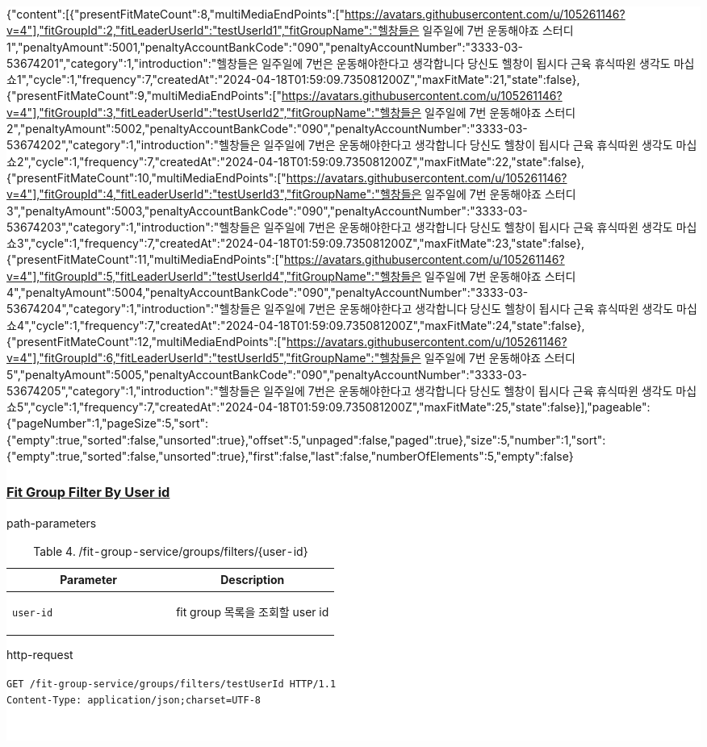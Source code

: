 {"content":[{"presentFitMateCount":8,"multiMediaEndPoints":["https://avatars.githubusercontent.com/u/105261146?v=4"],"fitGroupId":2,"fitLeaderUserId":"testUserId1","fitGroupName":"헬창들은 일주일에 7번 운동해야죠 스터디1","penaltyAmount":5001,"penaltyAccountBankCode":"090","penaltyAccountNumber":"3333-03-53674201","category":1,"introduction":"헬창들은 일주일에 7번은 운동해야한다고 생각합니다 당신도 헬창이 됩시다 근육 휴식따윈 생각도 마십쇼1","cycle":1,"frequency":7,"createdAt":"2024-04-18T01:59:09.735081200Z","maxFitMate":21,"state":false},{"presentFitMateCount":9,"multiMediaEndPoints":["https://avatars.githubusercontent.com/u/105261146?v=4"],"fitGroupId":3,"fitLeaderUserId":"testUserId2","fitGroupName":"헬창들은 일주일에 7번 운동해야죠 스터디2","penaltyAmount":5002,"penaltyAccountBankCode":"090","penaltyAccountNumber":"3333-03-53674202","category":1,"introduction":"헬창들은 일주일에 7번은 운동해야한다고 생각합니다 당신도 헬창이 됩시다 근육 휴식따윈 생각도 마십쇼2","cycle":1,"frequency":7,"createdAt":"2024-04-18T01:59:09.735081200Z","maxFitMate":22,"state":false},{"presentFitMateCount":10,"multiMediaEndPoints":["https://avatars.githubusercontent.com/u/105261146?v=4"],"fitGroupId":4,"fitLeaderUserId":"testUserId3","fitGroupName":"헬창들은 일주일에 7번 운동해야죠 스터디3","penaltyAmount":5003,"penaltyAccountBankCode":"090","penaltyAccountNumber":"3333-03-53674203","category":1,"introduction":"헬창들은 일주일에 7번은 운동해야한다고 생각합니다 당신도 헬창이 됩시다 근육 휴식따윈 생각도 마십쇼3","cycle":1,"frequency":7,"createdAt":"2024-04-18T01:59:09.735081200Z","maxFitMate":23,"state":false},{"presentFitMateCount":11,"multiMediaEndPoints":["https://avatars.githubusercontent.com/u/105261146?v=4"],"fitGroupId":5,"fitLeaderUserId":"testUserId4","fitGroupName":"헬창들은 일주일에 7번 운동해야죠 스터디4","penaltyAmount":5004,"penaltyAccountBankCode":"090","penaltyAccountNumber":"3333-03-53674204","category":1,"introduction":"헬창들은 일주일에 7번은 운동해야한다고 생각합니다 당신도 헬창이 됩시다 근육 휴식따윈 생각도 마십쇼4","cycle":1,"frequency":7,"createdAt":"2024-04-18T01:59:09.735081200Z","maxFitMate":24,"state":false},{"presentFitMateCount":12,"multiMediaEndPoints":["https://avatars.githubusercontent.com/u/105261146?v=4"],"fitGroupId":6,"fitLeaderUserId":"testUserId5","fitGroupName":"헬창들은 일주일에 7번 운동해야죠 스터디5","penaltyAmount":5005,"penaltyAccountBankCode":"090","penaltyAccountNumber":"3333-03-53674205","category":1,"introduction":"헬창들은 일주일에 7번은 운동해야한다고 생각합니다 당신도 헬창이 됩시다 근육 휴식따윈 생각도 마십쇼5","cycle":1,"frequency":7,"createdAt":"2024-04-18T01:59:09.735081200Z","maxFitMate":25,"state":false}],"pageable":{"pageNumber":1,"pageSize":5,"sort":{"empty":true,"sorted":false,"unsorted":true},"offset":5,"unpaged":false,"paged":true},"size":5,"number":1,"sort":{"empty":true,"sorted":false,"unsorted":true},"first":false,"last":false,"numberOfElements":5,"empty":false}</code></pre>
</div>
</div>
</div>
<div class="sect2">
<h3 id="_fit_group_filter_by_user_id"><a class="link" href="#_fit_group_filter_by_user_id">Fit Group Filter By User id</a></h3>
<div class="paragraph">
<p>path-parameters</p>
</div>
<table class="tableblock frame-all grid-all stretch">
<caption class="title">Table 4. /fit-group-service/groups/filters/{user-id}</caption>
<colgroup>
<col style="width: 50%;">
<col style="width: 50%;">
</colgroup>
<thead>
<tr>
<th class="tableblock halign-left valign-top">Parameter</th>
<th class="tableblock halign-left valign-top">Description</th>
</tr>
</thead>
<tbody>
<tr>
<td class="tableblock halign-left valign-top"><p class="tableblock"><code>user-id</code></p></td>
<td class="tableblock halign-left valign-top"><p class="tableblock">fit group 목록을 조회할 user id</p></td>
</tr>
</tbody>
</table>
<div class="paragraph">
<p>http-request</p>
</div>
<div class="listingblock">
<div class="content">
<pre class="highlightjs highlight nowrap"><code data-lang="http" class="language-http hljs">GET /fit-group-service/groups/filters/testUserId HTTP/1.1
Content-Type: application/json;charset=UTF-8